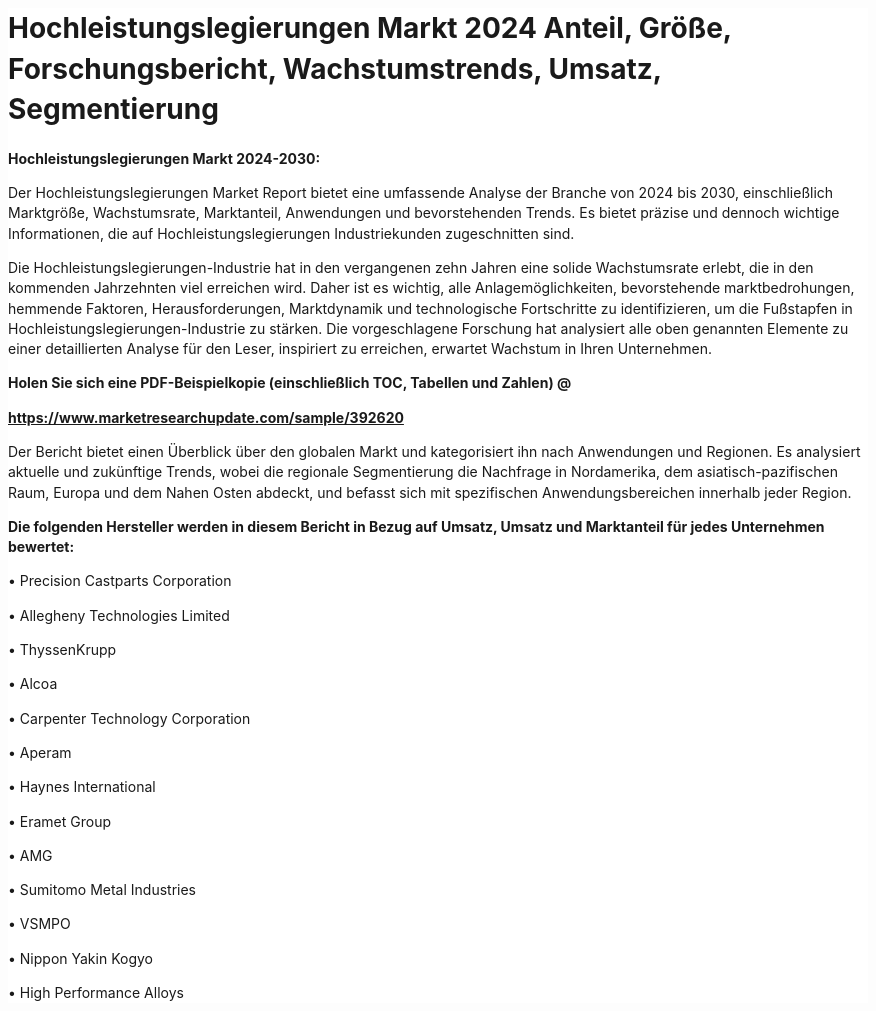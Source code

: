 # Hochleistungslegierungen Markt 2024 Anteil, Größe, Forschungsbericht, Wachstumstrends, Umsatz, Segmentierung

<strong>Hochleistungslegierungen Markt 2024-2030:</strong>

Der Hochleistungslegierungen Market Report bietet eine umfassende Analyse der Branche von 2024 bis 2030, einschließlich Marktgröße, Wachstumsrate, Marktanteil, Anwendungen und bevorstehenden Trends. Es bietet präzise und dennoch wichtige Informationen, die auf Hochleistungslegierungen Industriekunden zugeschnitten sind.

Die Hochleistungslegierungen-Industrie hat in den vergangenen zehn Jahren eine solide Wachstumsrate erlebt, die in den kommenden Jahrzehnten viel erreichen wird. Daher ist es wichtig, alle Anlagemöglichkeiten, bevorstehende marktbedrohungen, hemmende Faktoren, Herausforderungen, Marktdynamik und technologische Fortschritte zu identifizieren, um die Fußstapfen in Hochleistungslegierungen-Industrie zu stärken. Die vorgeschlagene Forschung hat analysiert alle oben genannten Elemente zu einer detaillierten Analyse für den Leser, inspiriert zu erreichen, erwartet Wachstum in Ihren Unternehmen.



<strong>Holen Sie sich eine PDF-Beispielkopie (einschließlich TOC, Tabellen und Zahlen) @
</strong>

<strong><a href=https://www.marketresearchupdate.com/sample/392620>

<strong>https://www.marketresearchupdate.com/sample/392620</u></font></a></strong></strong>

Der Bericht bietet einen Überblick über den globalen Markt und kategorisiert ihn nach Anwendungen und Regionen. Es analysiert aktuelle und zukünftige Trends, wobei die regionale Segmentierung die Nachfrage in Nordamerika, dem asiatisch-pazifischen Raum, Europa und dem Nahen Osten abdeckt, und befasst sich mit spezifischen Anwendungsbereichen innerhalb jeder Region.



<strong>Die folgenden Hersteller werden in diesem Bericht in Bezug auf Umsatz, Umsatz und Marktanteil für jedes Unternehmen bewertet:</strong>

• Precision Castparts Corporation

• Allegheny Technologies Limited

• ThyssenKrupp

• Alcoa

• Carpenter Technology Corporation

• Aperam

• Haynes International

• Eramet Group

• AMG

• Sumitomo Metal Industries

• VSMPO

• Nippon Yakin Kogyo

• High Performance Alloys
